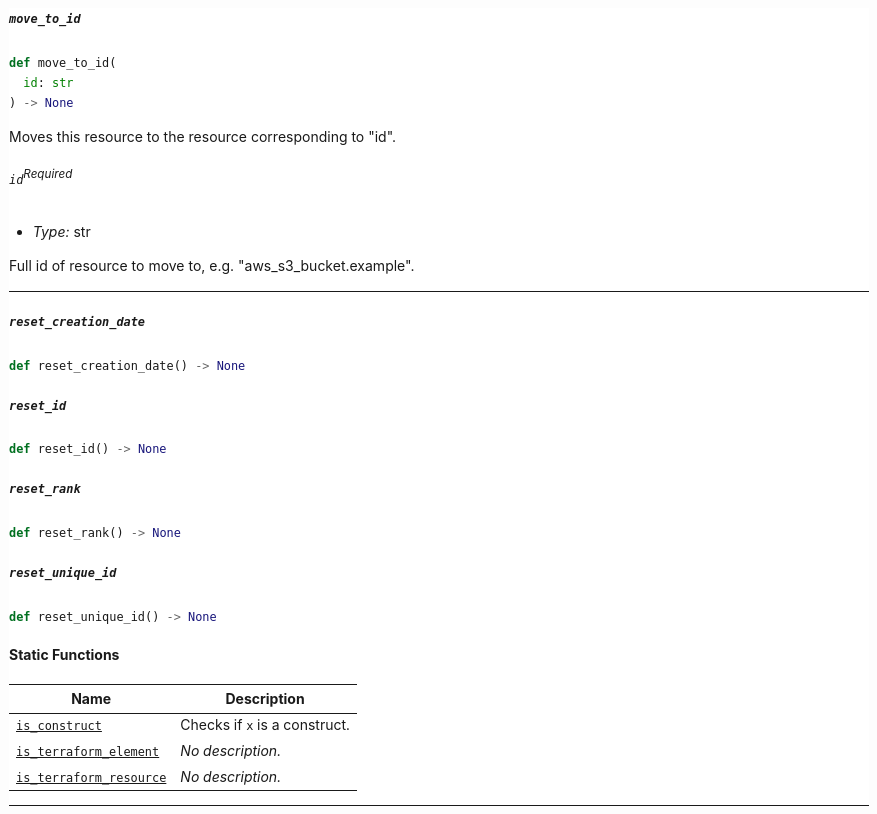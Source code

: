 ##### `move_to_id` <a name="move_to_id" id="@skeptools/provider-zenduty.roles.Roles.moveToId"></a>

```python
def move_to_id(
  id: str
) -> None
```

Moves this resource to the resource corresponding to "id".

###### `id`<sup>Required</sup> <a name="id" id="@skeptools/provider-zenduty.roles.Roles.moveToId.parameter.id"></a>

- *Type:* str

Full id of resource to move to, e.g. "aws_s3_bucket.example".

---

##### `reset_creation_date` <a name="reset_creation_date" id="@skeptools/provider-zenduty.roles.Roles.resetCreationDate"></a>

```python
def reset_creation_date() -> None
```

##### `reset_id` <a name="reset_id" id="@skeptools/provider-zenduty.roles.Roles.resetId"></a>

```python
def reset_id() -> None
```

##### `reset_rank` <a name="reset_rank" id="@skeptools/provider-zenduty.roles.Roles.resetRank"></a>

```python
def reset_rank() -> None
```

##### `reset_unique_id` <a name="reset_unique_id" id="@skeptools/provider-zenduty.roles.Roles.resetUniqueId"></a>

```python
def reset_unique_id() -> None
```

#### Static Functions <a name="Static Functions" id="Static Functions"></a>

| **Name** | **Description** |
| --- | --- |
| <code><a href="#@skeptools/provider-zenduty.roles.Roles.isConstruct">is_construct</a></code> | Checks if `x` is a construct. |
| <code><a href="#@skeptools/provider-zenduty.roles.Roles.isTerraformElement">is_terraform_element</a></code> | *No description.* |
| <code><a href="#@skeptools/provider-zenduty.roles.Roles.isTerraformResource">is_terraform_resource</a></code> | *No description.* |

---